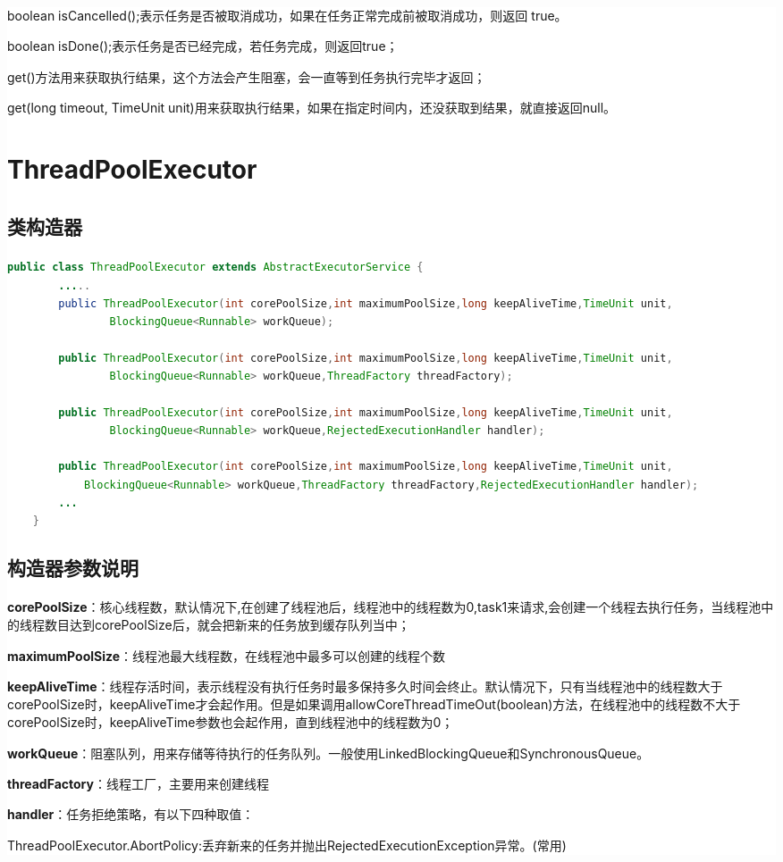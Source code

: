 boolean isCancelled();表示任务是否被取消成功，如果在任务正常完成前被取消成功，则返回 true。

boolean isDone();表示任务是否已经完成，若任务完成，则返回true；

get()方法用来获取执行结果，这个方法会产生阻塞，会一直等到任务执行完毕才返回；

get(long timeout, TimeUnit unit)用来获取执行结果，如果在指定时间内，还没获取到结果，就直接返回null。

# ThreadPoolExecutor

## 类构造器

```java
public class ThreadPoolExecutor extends AbstractExecutorService {
		.....
		public ThreadPoolExecutor(int corePoolSize,int maximumPoolSize,long keepAliveTime,TimeUnit unit,
				BlockingQueue<Runnable> workQueue);
	 
		public ThreadPoolExecutor(int corePoolSize,int maximumPoolSize,long keepAliveTime,TimeUnit unit,
				BlockingQueue<Runnable> workQueue,ThreadFactory threadFactory);
	 
		public ThreadPoolExecutor(int corePoolSize,int maximumPoolSize,long keepAliveTime,TimeUnit unit,
				BlockingQueue<Runnable> workQueue,RejectedExecutionHandler handler);
	 
		public ThreadPoolExecutor(int corePoolSize,int maximumPoolSize,long keepAliveTime,TimeUnit unit,
			BlockingQueue<Runnable> workQueue,ThreadFactory threadFactory,RejectedExecutionHandler handler);
		...
	}

```

## 构造器参数说明

**corePoolSize**：核心线程数，默认情况下,在创建了线程池后，线程池中的线程数为0,task1来请求,会创建一个线程去执行任务，当线程池中的线程数目达到corePoolSize后，就会把新来的任务放到缓存队列当中；

**maximumPoolSize**：线程池最大线程数，在线程池中最多可以创建的线程个数

**keepAliveTime**：线程存活时间，表示线程没有执行任务时最多保持多久时间会终止。默认情况下，只有当线程池中的线程数大于corePoolSize时，keepAliveTime才会起作用。但是如果调用allowCoreThreadTimeOut(boolean)方法，在线程池中的线程数不大于corePoolSize时，keepAliveTime参数也会起作用，直到线程池中的线程数为0；

**workQueue**：阻塞队列，用来存储等待执行的任务队列。一般使用LinkedBlockingQueue和SynchronousQueue。

**threadFactory**：线程工厂，主要用来创建线程

**handler**：任务拒绝策略，有以下四种取值：

​	ThreadPoolExecutor.AbortPolicy:丢弃新来的任务并抛出RejectedExecutionException异常。(常用) 
